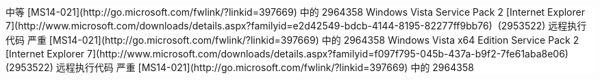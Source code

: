 </td>
<td style="border:1px solid black;">
中等

</td>
<td style="border:1px solid black;">
[MS14-021](http://go.microsoft.com/fwlink/?linkid=397669) 中的 2964358

</td>
</tr>
<tr>
<td style="border:1px solid black;">
Windows Vista Service Pack 2

</td>
<td style="border:1px solid black;">
[Internet Explorer 7](http://www.microsoft.com/downloads/details.aspx?familyid=e2d42549-bdcb-4144-8195-82277ff9bb76)   
(2953522)

</td>
<td style="border:1px solid black;">
远程执行代码

</td>
<td style="border:1px solid black;">
严重

</td>
<td style="border:1px solid black;">
[MS14-021](http://go.microsoft.com/fwlink/?linkid=397669) 中的 2964358

</td>
</tr>
<tr>
<td style="border:1px solid black;">
Windows Vista x64 Edition Service Pack 2

</td>
<td style="border:1px solid black;">
[Internet Explorer 7](http://www.microsoft.com/downloads/details.aspx?familyid=f097f795-045b-437a-b9f2-7fe61aba8e06)   
(2953522)

</td>
<td style="border:1px solid black;">
远程执行代码

</td>
<td style="border:1px solid black;">
严重

</td>
<td style="border:1px solid black;">
[MS14-021](http://go.microsoft.com/fwlink/?linkid=397669) 中的 2964358
